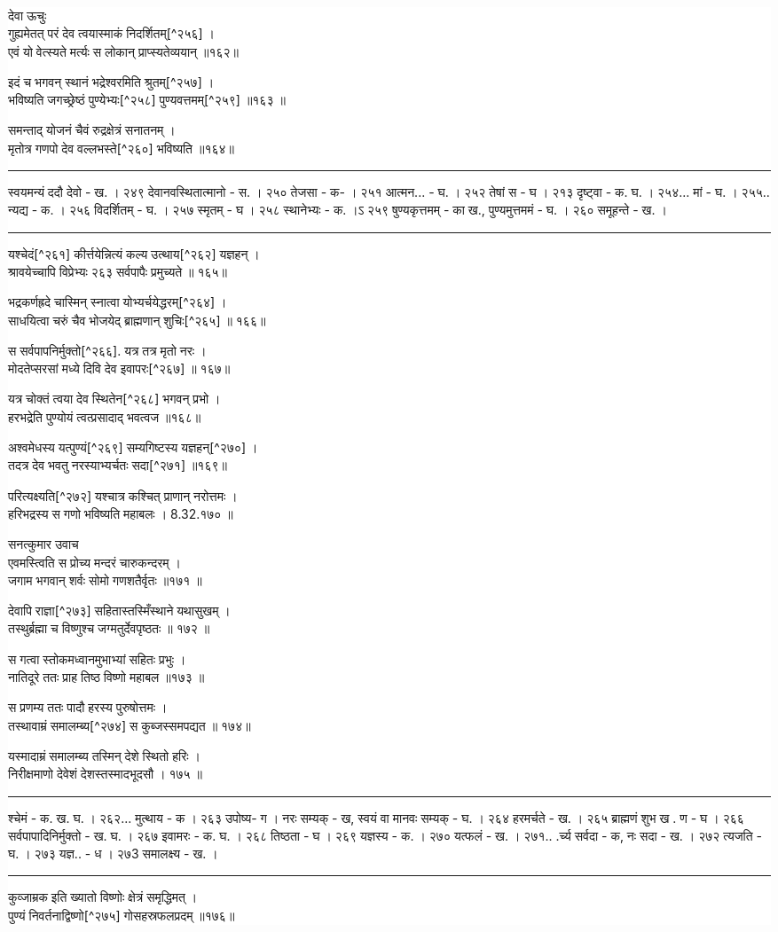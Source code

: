 देवा ऊचुः  
गुह्यमेतत् परं देव त्वयास्माकं निदर्शितम्[^२५६] ।  
एवं यो वेत्स्यते मर्त्यः स लोकान् प्राप्स्यतेव्ययान् ॥१६२॥

इदं च भगवन् स्थानं भद्रेश्वरमिति श्रुतम्[^२५७] ।  
भविष्यति जगच्छ्रेष्ठं पुण्येभ्यः[^२५८] पुण्यवत्तमम्[^२५९] ॥१६३ ॥

समन्ताद् योजनं चैवं रुद्रक्षेत्रं सनातनम् ।  
मृतोत्र गणपो देव वल्लभस्ते[^२६०] भविष्यति ॥१६४॥

- - - -- - -- - ---- - -- -- -- - -- - --  
स्वयमन्यं ददौ देवो - ख. । २४९ देवानवस्थितात्मानो - स. । २५० तेजसा - क- । २५१ आत्मन... - घ. । २५२ तेषां स - घ । २१३ दृष्ट्वा - क. घ. । २५४... मां - घ. । २५५.. न्यद्य - क. । २५६ विदर्शितम् - घ. । २५७ स्मृतम् - घ । २५८ स्थानेभ्यः - क. ।ऽ २५९ षुण्यकृत्तमम् - का ख., पुण्यमुत्तममं - घ. । २६० समूहन्ते - ख. ।  
- - - -- - -- - ---- - -- -- -- - -- - --  
यश्चेदं[^२६१] कीर्त्तयेन्नित्यं कल्य उत्थाय[^२६२] यज्ञहन् ।  
श्रावयेच्चापि विप्रेभ्यः २६३ सर्वपापैः प्रमुच्यते ॥ १६५॥

भद्रकर्णह्रदे चास्मिन् स्नात्वा योभ्यर्चयेद्धरम्[^२६४] ।  
साधयित्वा चरुं चैव भोजयेद् ब्राह्मणान् शुचिः[^२६५] ॥ १६६॥

स सर्वपापनिर्मुक्तो[^२६६]. यत्र तत्र मृतो नरः ।  
मोदतेप्सरसां मध्ये दिवि देव इवापरः[^२६७] ॥ १६७॥

यत्र चोक्तं त्वया देव स्थितेन[^२६८] भगवन् प्रभो ।  
हरभद्रेति पुण्योयं त्वत्प्रसादाद् भवत्वज ॥१६८॥

अश्वमेधस्य यत्पुण्यं[^२६९] सम्यगिष्टस्य यज्ञहन्[^२७०] ।  
तदत्र देव भवतु नरस्याभ्यर्चतः सदा[^२७१] ॥१६९॥

परित्यक्ष्यति[^२७२] यश्चात्र कश्चित् प्राणान् नरोत्तमः ।  
हरिभद्रस्य स गणो भविष्यति महाबलः । 8.32.१७० ॥

सनत्कुमार उवाच  
एवमस्त्विति स प्रोच्य मन्दरं चारुकन्दरम् ।  
जगाम भगवान् शर्वः सोमो गणशतैर्वृतः ॥१७१ ॥

देवापि राज्ञा[^२७३] सहितास्तस्मिँस्थाने यथासुखम् ।  
तस्थुर्ब्रह्मा च विष्णुश्च जग्मतुर्देवपृष्ठतः ॥ १७२ ॥

स गत्वा स्तोकमध्वानमुभाभ्यां सहितः प्रभुः ।  
नातिदूरे ततः प्राह तिष्ठ विष्णो महाबल ॥१७३ ॥

स प्रणम्य ततः पादौ हरस्य पुरुषोत्तमः ।  
तस्थावाम्रं समालम्ब्य[^२७४] स कुब्जस्समपद्यत ॥ १७४॥

यस्मादाम्रं समालम्ब्य तस्मिन् देशे स्थितो हरिः ।  
निरीक्षमाणो देवेशं देशस्तस्मादभूदसौ । १७५ ॥

- - - -- - -- - ---- - -- -- -- - -- - --  
श्चेमं - क. ख. घ. । २६२... मुत्थाय - क । २६३ उपोष्य- ग । नरः सम्यक् - ख, स्वयं वा मानवः सम्यक् - घ. । २६४ हरमर्चते - ख. । २६५ ब्राह्मणं शुभ ख . ण - घ । २६६ सर्वपापादिनिर्मुक्तो - ख. घ. । २६७ इवामरः - क. घ. । २६८ तिष्ठता - घ । २६९ यज्ञस्य - क. । २७० यत्फलं - ख. । २७१.. .र्च्य सर्वदा - क, नः सदा - ख. । २७२ त्यजति - घ. । २७३ यज्ञ.. - ध । २७3 समालक्ष्य - ख. ।  
- - - -- - -- - ---- - -- -- -- - -- - --  
कुव्जाम्रक इति ख्यातो विष्णोः क्षेत्रं समृद्धिमत् ।  
पुण्यं निवर्तनाद्विष्णो[^२७५] गोसहस्रफलप्रदम् ॥१७६॥
